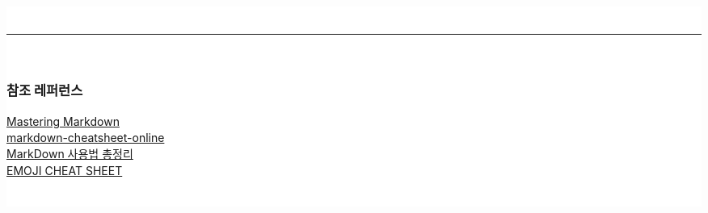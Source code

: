 <br>

-----

<br>

### **참조 레퍼런스**
[Mastering Markdown](https://guides.github.com/features/mastering-markdown/)  
[markdown-cheatsheet-online](https://guides.github.com/pdfs/markdown-cheatsheet-online.pdf)  
[MarkDown 사용법 총정리](https://heropy.blog/2017/09/30/markdown/)  
[EMOJI CHEAT SHEET](https://www.webfx.com/tools/emoji-cheat-sheet/)

<br>